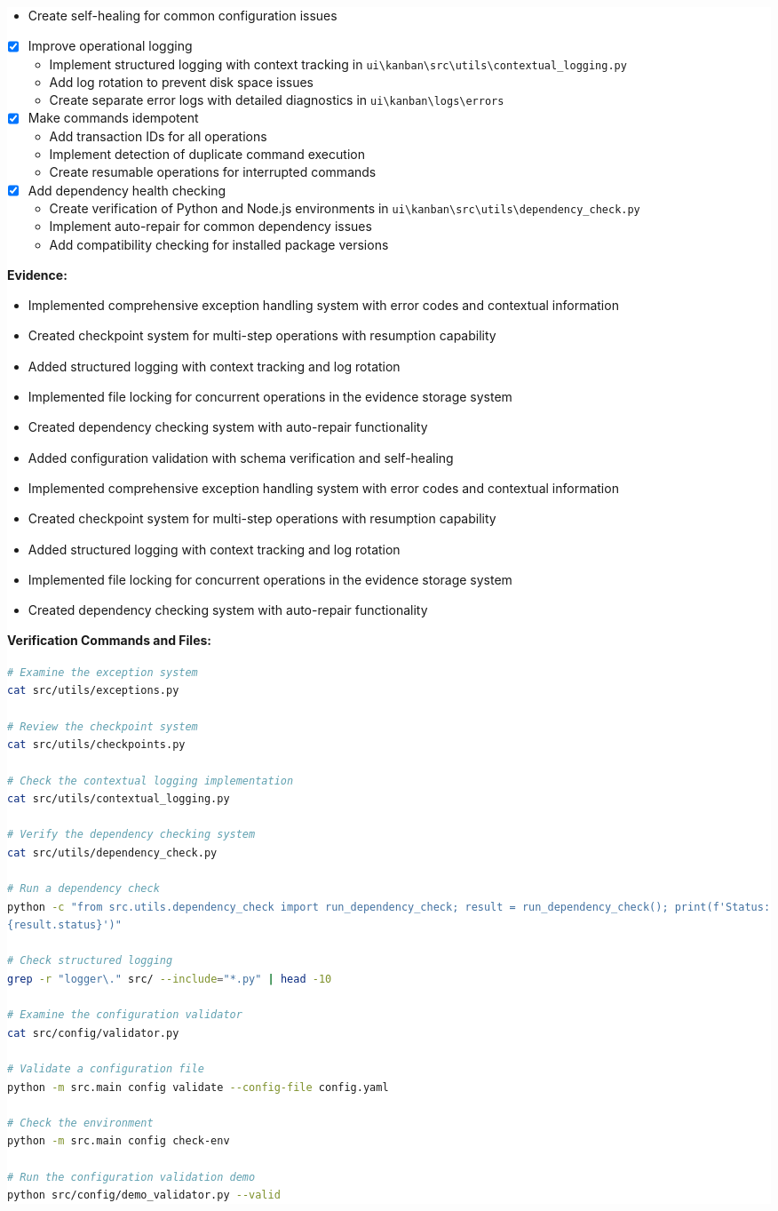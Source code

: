   - Create self-healing for common configuration issues
- [x] Improve operational logging
  - Implement structured logging with context tracking in `ui\kanban\src\utils\contextual_logging.py`
  - Add log rotation to prevent disk space issues
  - Create separate error logs with detailed diagnostics in `ui\kanban\logs\errors`
- [x] Make commands idempotent
  - Add transaction IDs for all operations
  - Implement detection of duplicate command execution
  - Create resumable operations for interrupted commands
- [x] Add dependency health checking
  - Create verification of Python and Node.js environments in `ui\kanban\src\utils\dependency_check.py`
  - Implement auto-repair for common dependency issues
  - Add compatibility checking for installed package versions

**Evidence:**
- Implemented comprehensive exception handling system with error codes and contextual information
- Created checkpoint system for multi-step operations with resumption capability
- Added structured logging with context tracking and log rotation
- Implemented file locking for concurrent operations in the evidence storage system
- Created dependency checking system with auto-repair functionality
- Added configuration validation with schema verification and self-healing

- Implemented comprehensive exception handling system with error codes and contextual information
- Created checkpoint system for multi-step operations with resumption capability
- Added structured logging with context tracking and log rotation
- Implemented file locking for concurrent operations in the evidence storage system
- Created dependency checking system with auto-repair functionality

**Verification Commands and Files:**
```bash
# Examine the exception system
cat src/utils/exceptions.py

# Review the checkpoint system
cat src/utils/checkpoints.py

# Check the contextual logging implementation
cat src/utils/contextual_logging.py

# Verify the dependency checking system
cat src/utils/dependency_check.py

# Run a dependency check
python -c "from src.utils.dependency_check import run_dependency_check; result = run_dependency_check(); print(f'Status: {result.status}')"

# Check structured logging
grep -r "logger\." src/ --include="*.py" | head -10

# Examine the configuration validator
cat src/config/validator.py

# Validate a configuration file
python -m src.main config validate --config-file config.yaml

# Check the environment
python -m src.main config check-env

# Run the configuration validation demo
python src/config/demo_validator.py --valid
```

